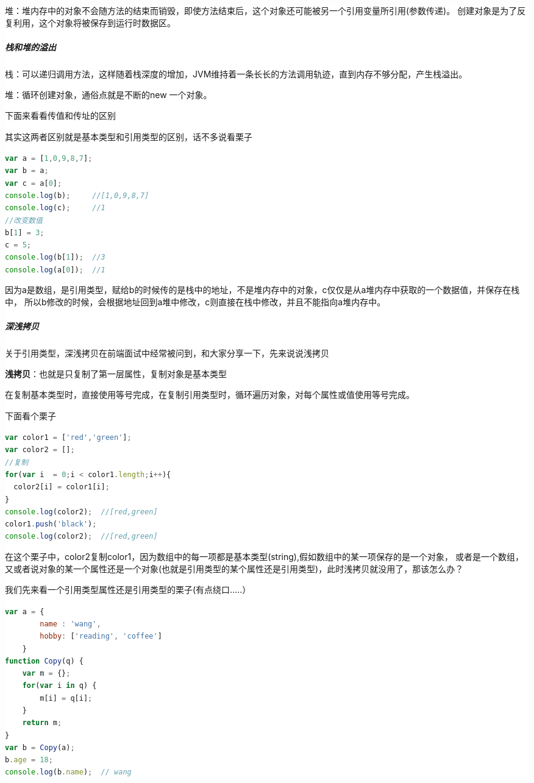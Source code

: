 堆：堆内存中的对象不会随方法的结束而销毁，即使方法结束后，这个对象还可能被另一个引用变量所引用(参数传递)。
创建对象是为了反复利用，这个对象将被保存到运行时数据区。

##### 栈和堆的溢出

栈：可以递归调用方法，这样随着栈深度的增加，JVM维持着一条长长的方法调用轨迹，直到内存不够分配，产生栈溢出。

堆：循环创建对象，通俗点就是不断的new 一个对象。

下面来看看传值和传址的区别

其实这两者区别就是基本类型和引用类型的区别，话不多说看栗子

```javascript
var a = [1,0,9,8,7];
var b = a;
var c = a[0];
console.log(b);     //[1,0,9,8,7]
console.log(c);     //1
//改变数值
b[1] = 3;
c = 5;
console.log(b[1]);  //3
console.log(a[0]);  //1
```

因为a是数组，是引用类型，赋给b的时候传的是栈中的地址，不是堆内存中的对象，c仅仅是从a堆内存中获取的一个数据值，并保存在栈中，
所以b修改的时候，会根据地址回到a堆中修改，c则直接在栈中修改，并且不能指向a堆内存中。

##### 深浅拷贝

关于引用类型，深浅拷贝在前端面试中经常被问到，和大家分享一下，先来说说浅拷贝

**浅拷贝**：也就是只复制了第一层属性，复制对象是基本类型

在复制基本类型时，直接使用等号完成，在复制引用类型时，循环遍历对象，对每个属性或值使用等号完成。

下面看个栗子

```javascript
var color1 = ['red','green']; 
var color2 = [];
//复制
for(var i  = 0;i < color1.length;i++){
  color2[i] = color1[i]; 
}
console.log(color2);  //[red,green]
color1.push('black');
console.log(color2);  //[red,green]
```

在这个栗子中，color2复制color1，因为数组中的每一项都是基本类型(string),假如数组中的某一项保存的是一个对象，
或者是一个数组，又或者说对象的某一个属性还是一个对象(也就是引用类型的某个属性还是引用类型)，此时浅拷贝就没用了，那该怎么办？

我们先来看一个引用类型属性还是引用类型的栗子(有点绕口.....）

```javascript
var a = {
        name : 'wang',
        hobby: ['reading', 'coffee']
    }
function Copy(q) {
    var m = {};
    for(var i in q) {
        m[i] = q[i];
    }
    return m;
}
var b = Copy(a);
b.age = 18;
console.log(b.name);  // wang
```